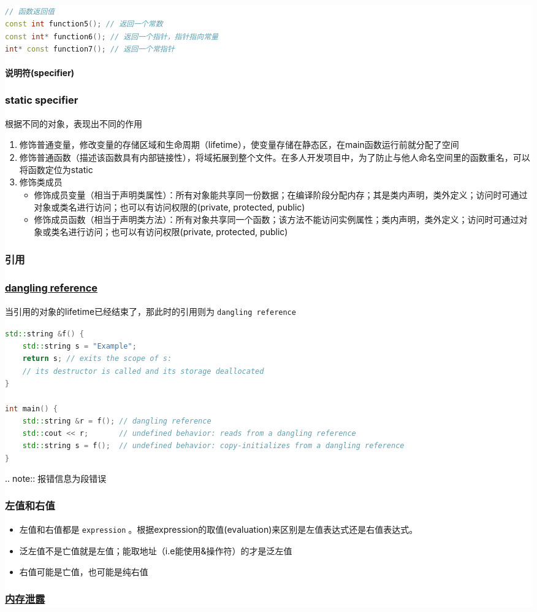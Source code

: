 ``` c++
// 函数返回值
const int function5(); // 返回一个常数
const int* function6(); // 返回一个指针，指针指向常量
int* const function7(); // 返回一个常指针

```

#### 说明符(specifier)

### static specifier

根据不同的对象，表现出不同的作用

1. 修饰普通变量，修改变量的存储区域和生命周期（lifetime），使变量存储在静态区，在main函数运行前就分配了空间
2. 修饰普通函数（描述该函数具有内部链接性），将域拓展到整个文件。在多人开发项目中，为了防止与他人命名空间里的函数重名，可以将函数定位为static
3. 修饰类成员
    - 修饰成员变量（相当于声明类属性）：所有对象能共享同一份数据；在编译阶段分配内存；其是类内声明，类外定义；访问时可通过对象或类名进行访问；也可以有访问权限的(private,
        protected, public)
    - 修饰成员函数（相当于声明类方法）：所有对象共享同一个函数；该方法不能访问实例属性；类内声明，类外定义；访问时可通过对象或类名进行访问；也可以有访问权限(private,
        protected, public)

### 引用

### [dangling reference](https://en.cppreference.com/w/cpp/language/reference)

当引用的对象的lifetime已经结束了，那此时的引用则为 `dangling reference`

``` c++
std::string &f() {
    std::string s = "Example";
    return s; // exits the scope of s:
    // its destructor is called and its storage deallocated
}

int main() {
    std::string &r = f(); // dangling reference
    std::cout << r;       // undefined behavior: reads from a dangling reference
    std::string s = f();  // undefined behavior: copy-initializes from a dangling reference
}
```

.. note:: 报错信息为段错误

### 左值和右值

* 左值和右值都是
`expression` 。根据expression的取值(evaluation)来区别是左值表达式还是右值表达式。

* 泛左值不是亡值就是左值；能取地址（i.e能使用&操作符）的才是泛左值
* 右值可能是亡值，也可能是纯右值

### [内存泄露](https://en.cppreference.com/w/cpp/language/new)
